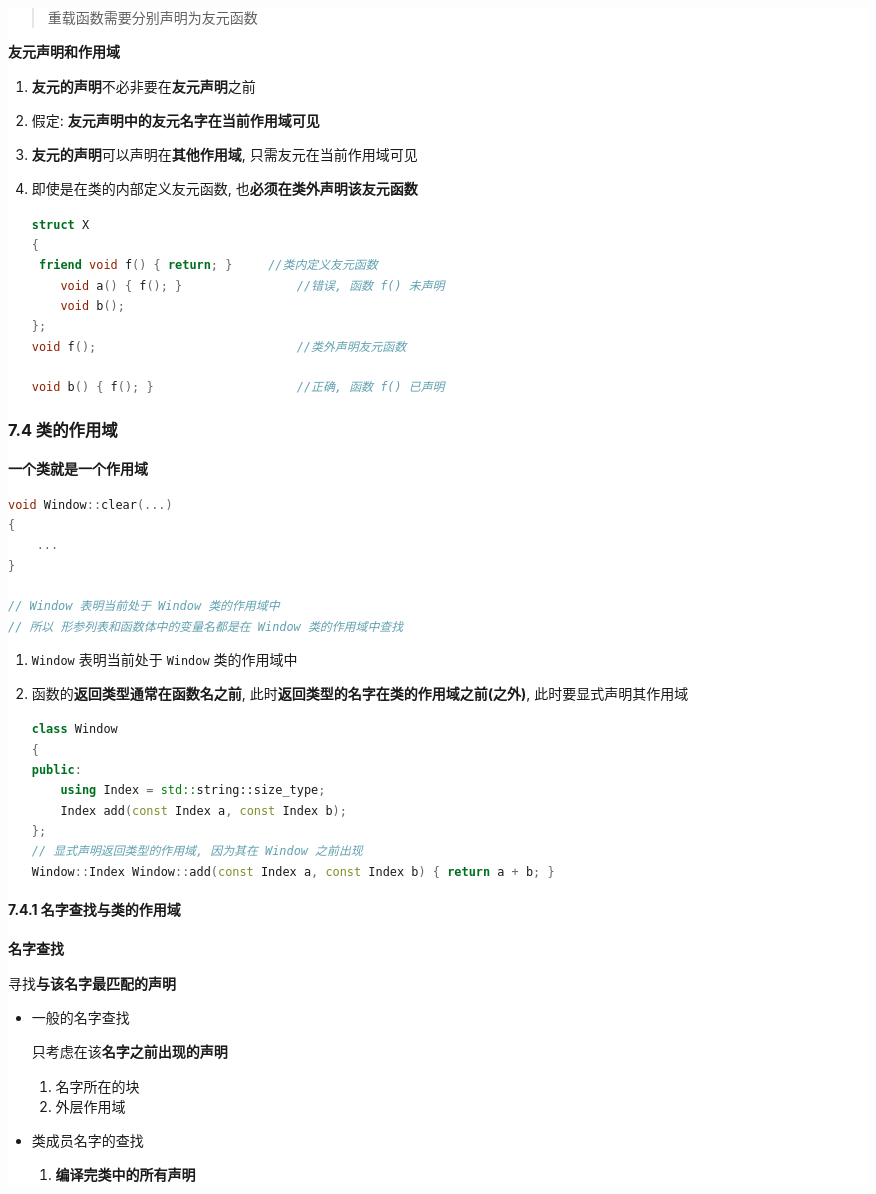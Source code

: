 > 重载函数需要分别声明为友元函数

**友元声明和作用域**

1. **友元的声明**不必非要在**友元声明**之前

2. 假定: **友元声明中的友元名字在当前作用域可见**

3. **友元的声明**可以声明在**其他作用域**, 只需友元在当前作用域可见

4. 即使是在类的内部定义友元函数, 也**必须在类外声明该友元函数**

   ```C++
   struct X
   {
   	friend void f() { return; } 	//类内定义友元函数
       void a() { f(); }				//错误, 函数 f() 未声明
       void b();
   };
   void f();							//类外声明友元函数
   
   void b() { f(); }					//正确, 函数 f() 已声明

### 7.4 类的作用域

**一个类就是一个作用域**

```C++
void Window::clear(...)
{
    ...
}

// Window 表明当前处于 Window 类的作用域中
// 所以 形参列表和函数体中的变量名都是在 Window 类的作用域中查找
```

1. `Window` 表明当前处于 `Window` 类的作用域中

2. 函数的**返回类型通常在函数名之前**, 此时**返回类型的名字在类的作用域之前(之外)**, 此时要显式声明其作用域

   ```C++
   class Window
   {
   public:
       using Index = std::string::size_type;
       Index add(const Index a, const Index b);
   };
   // 显式声明返回类型的作用域, 因为其在 Window 之前出现
   Window::Index Window::add(const Index a, const Index b) { return a + b; }

#### 7.4.1 名字查找与类的作用域

**名字查找**

寻找**与该名字最匹配的声明**

* 一般的名字查找

  只考虑在该**名字之前出现的声明**

  1. 名字所在的块
  2. 外层作用域
  
* 类成员名字的查找

  1. **编译完类中的所有声明**

   ```